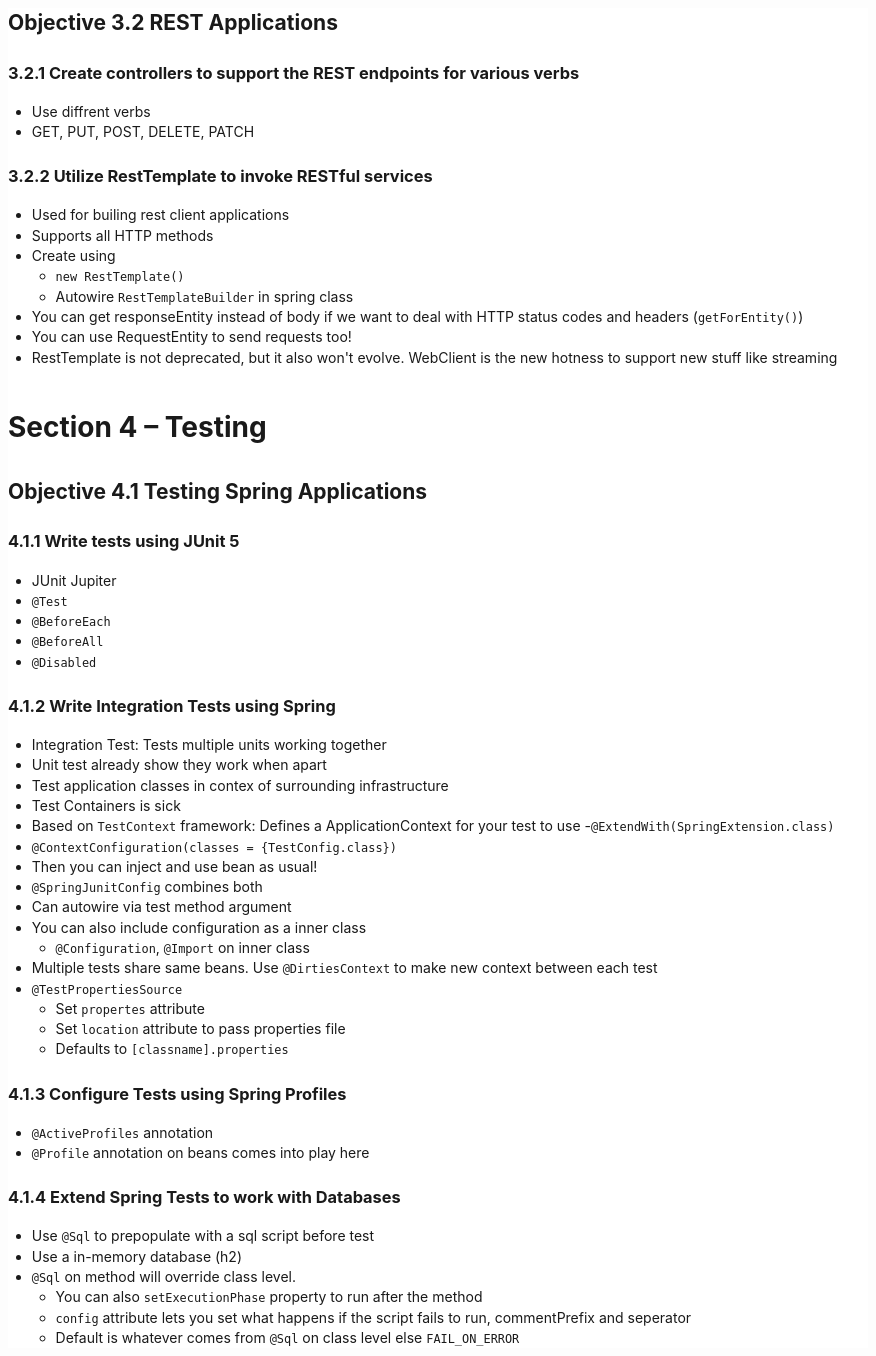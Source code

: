 ## Objective 3.2 REST Applications
### 3.2.1 Create controllers to support the REST endpoints for various verbs
- Use diffrent verbs
- GET, PUT, POST, DELETE, PATCH
### 3.2.2 Utilize RestTemplate to invoke RESTful services
- Used for builing rest client applications
- Supports all HTTP methods
- Create using 
    - `new RestTemplate()`
    - Autowire `RestTemplateBuilder` in spring class
- You can get responseEntity instead of body if we want to deal with HTTP status codes and headers (`getForEntity()`)
- You can use RequestEntity to send requests too!
- RestTemplate is not deprecated, but it also won't evolve. WebClient is the new hotness to support new stuff like streaming


# Section 4 – Testing
## Objective 4.1 Testing Spring Applications
### 4.1.1 Write tests using JUnit 5
- JUnit Jupiter
- `@Test`
- `@BeforeEach`
- `@BeforeAll`
- `@Disabled`
### 4.1.2 Write Integration Tests using Spring
- Integration Test: Tests multiple units working together
- Unit test already show they work when apart
- Test application classes in contex of surrounding infrastructure
- Test Containers is sick
- Based on `TestContext` framework: Defines a ApplicationContext for your test to use
-`@ExtendWith(SpringExtension.class)`
- `@ContextConfiguration(classes = {TestConfig.class})`
- Then you can inject and use bean as usual! 
- `@SpringJunitConfig` combines both
- Can autowire via test method argument
- You can also include configuration as a inner class
    - `@Configuration`, `@Import` on inner class
- Multiple tests share same beans. Use `@DirtiesContext` to make new context between each test
- `@TestPropertiesSource`
    - Set `propertes` attribute
    - Set `location` attribute to pass properties file
    - Defaults to `[classname].properties`
### 4.1.3 Configure Tests using Spring Profiles
- `@ActiveProfiles` annotation
- `@Profile` annotation on beans comes into play here
### 4.1.4 Extend Spring Tests to work with Databases
- Use `@Sql` to prepopulate with a sql script before test
- Use a in-memory database (h2)
- `@Sql` on method will override class level. 
    - You can also `setExecutionPhase` property to run after the method
    - `config` attribute lets you set what happens if the script fails to run, commentPrefix and seperator
    - Default is whatever comes from `@Sql` on class level else `FAIL_ON_ERROR`